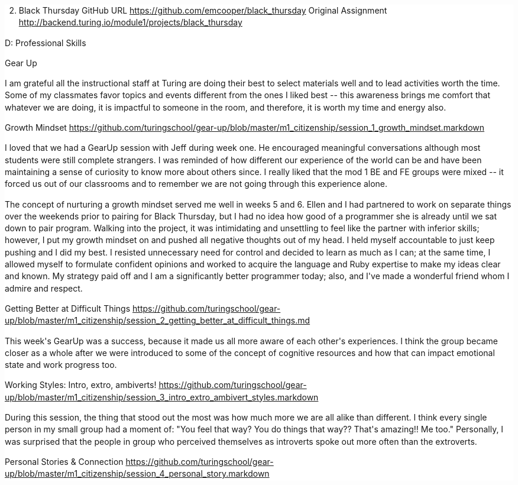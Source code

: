   2. Black Thursday
  GitHub URL
  https://github.com/emcooper/black_thursday
  Original Assignment
  http://backend.turing.io/module1/projects/black_thursday

D: Professional Skills

Gear Up

I am grateful all the instructional staff at Turing are doing their best to select materials well and to lead activities worth the time. Some of my classmates favor topics and events different from the ones I liked best -- this awareness brings me comfort that whatever we are doing, it is impactful to someone in the room, and therefore, it is worth my time and energy also.

Growth Mindset
https://github.com/turingschool/gear-up/blob/master/m1_citizenship/session_1_growth_mindset.markdown

I loved that we had a GearUp session with Jeff during week one. He encouraged meaningful conversations although most students were still complete strangers. I was reminded of how different our experience of the world can be and have been maintaining a sense of curiosity to know more about others since. I really liked that the mod 1 BE and FE groups were mixed -- it forced us out of our classrooms and to remember we are not going through this experience alone.

The concept of nurturing a growth mindset served me well in weeks 5 and 6. Ellen and I had partnered to work on separate things over the weekends prior to pairing for Black Thursday, but I had no idea how good of a programmer she is already until we sat down to pair program. Walking into the project, it was intimidating and unsettling to feel like the partner with inferior skills; however, I put my growth mindset on and pushed all negative thoughts out of my head. I held myself accountable to just keep pushing and I did my best. I resisted unnecessary need for control and decided to learn as much as I can; at the same time, I allowed myself to formulate confident opinions and worked to acquire the language and Ruby expertise to make my ideas clear and known. My strategy paid off and I am a significantly better programmer today; also, and I've made a wonderful friend whom I admire and respect.

Getting Better at Difficult Things
https://github.com/turingschool/gear-up/blob/master/m1_citizenship/session_2_getting_better_at_difficult_things.md

This week's GearUp was a success, because it made us all more aware of each other's experiences. I think the group became closer as a whole after we were introduced to some of the concept of cognitive resources and how that can impact emotional state and work progress too.

Working Styles: Intro, extro, ambiverts!
https://github.com/turingschool/gear-up/blob/master/m1_citizenship/session_3_intro_extro_ambivert_styles.markdown

During this session, the thing that stood out the most was how much more we are all alike than different. I think every single person in my small group had a moment of: "You feel that way? You do things that way?? That's amazing!! Me too." Personally, I was surprised that the people in group who perceived themselves as introverts spoke out more often than the extroverts.

Personal Stories & Connection
https://github.com/turingschool/gear-up/blob/master/m1_citizenship/session_4_personal_story.markdown
